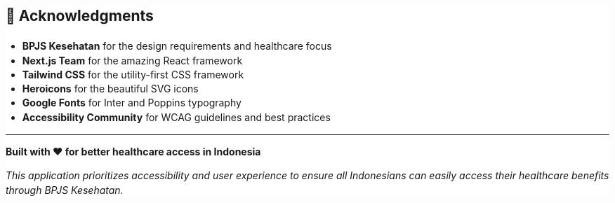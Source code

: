## 🙏 Acknowledgments

- **BPJS Kesehatan** for the design requirements and healthcare focus
- **Next.js Team** for the amazing React framework
- **Tailwind CSS** for the utility-first CSS framework
- **Heroicons** for the beautiful SVG icons
- **Google Fonts** for Inter and Poppins typography
- **Accessibility Community** for WCAG guidelines and best practices

---

**Built with ❤️ for better healthcare access in Indonesia**

*This application prioritizes accessibility and user experience to ensure all Indonesians can easily access their healthcare benefits through BPJS Kesehatan.*
